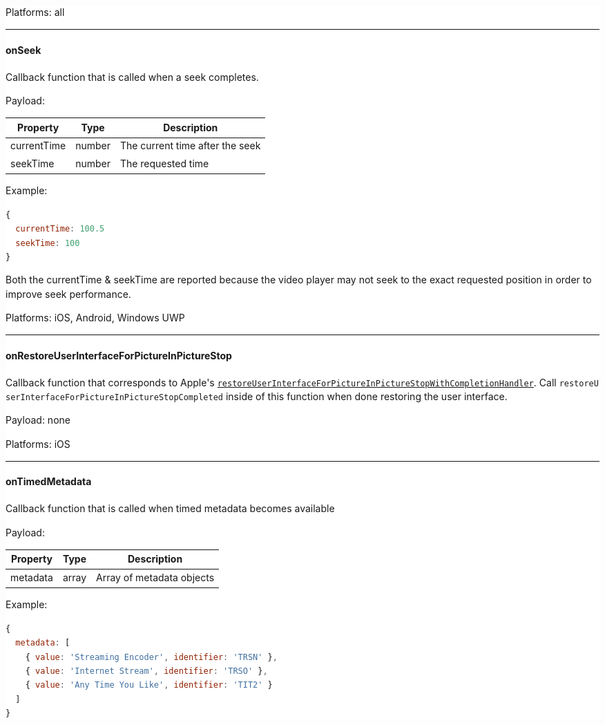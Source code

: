 Platforms: all

---

#### onSeek
Callback function that is called when a seek completes.

Payload:

Property | Type | Description
--- | --- | ---
currentTime | number | The current time after the seek
seekTime | number | The requested time

Example:
```jsx
{
  currentTime: 100.5
  seekTime: 100
}
```

Both the currentTime & seekTime are reported because the video player may not seek to the exact requested position in order to improve seek performance.


Platforms: iOS, Android, Windows UWP

---

#### onRestoreUserInterfaceForPictureInPictureStop
Callback function that corresponds to Apple's [`restoreUserInterfaceForPictureInPictureStopWithCompletionHandler`](https://developer.apple.com/documentation/avkit/avpictureinpicturecontrollerdelegate/1614703-pictureinpicturecontroller?language=objc). Call `restoreUserInterfaceForPictureInPictureStopCompleted` inside of this function when done restoring the user interface. 

Payload: none

Platforms: iOS

---

#### onTimedMetadata
Callback function that is called when timed metadata becomes available

Payload:

Property | Type | Description
--- | --- | ---
metadata | array | Array of metadata objects

Example:
```jsx
{
  metadata: [
    { value: 'Streaming Encoder', identifier: 'TRSN' },
    { value: 'Internet Stream', identifier: 'TRSO' },
    { value: 'Any Time You Like', identifier: 'TIT2' }
  ]
}
```
